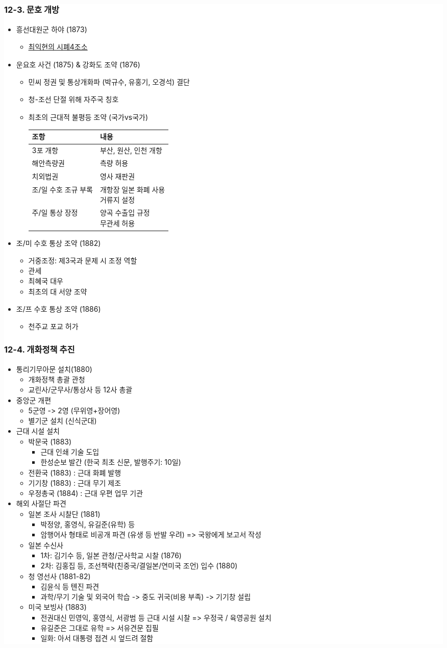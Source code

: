 ### 12-3. 문호 개방
+ 흥선대원군 하야 (1873)  
	- [최익현의 시폐4조소](http://contents.history.go.kr/front/kc/main.do?levelId=kc_n405100)   
+ 운요호 사건 (1875) & 강화도 조약 (1876)  
    - 민씨 정권 및 통상개화파 (박규수, 유홍기, 오경석) 결단
    -  청-조선 단절 위해 자주국 칭호
    - 최초의 근대적 불평등 조약 (국가vs국가)  

        |조항| 내용|
        |---|---|
        |3포 개항| 부산, 원산, 인천 개항|  
        |해안측량권|측량 허용|
        |치외법권|영사 재판권|  
        |조/일 수호 조규 부록 | 개항장 일본 화폐 사용<br> 거류지 설정| 
        |주/일 통상 장정  | 양곡 수출입 규정<br> 무관세 허용|

+ 조/미 수호 통상 조약 (1882)
    * 거중조정: 제3국과 문제 시 조정 역할
    * 관세
    * 최혜국 대우
    * 최초의 대 서양 조약   
+ 조/프 수호 통상 조약 (1886)
    * 천주교 포교 허가

### 12-4. 개화정책 추진
+ 통리기무아문 설치(1880)  
  - 개화정책 총괄 관청  
  - 교린사/군무사/통상사 등 12사 총괄
+ 중앙군 개편    
  - 5군영 -> 2영 (무위영+장어영)   
  - 별기군 설치 (신식군대) 
+ 근대 시설 설치
  - 박문국 (1883)
  	* 근대 인쇄 기술 도입
  	* 한성순보 발간 (한국 최초 신문, 발행주기: 10일) 
  - 전환국 (1883)  : 근대 화폐 발행 
  - 기기창 (1883) : 근대 무기 제조 
  - 우정총국 (1884) : 근대 우편 업무 기관 
+ 해외 사절단 파견
  - 일본 조사 시찰단 (1881) 
    * 박정양, 홍영식, 유길준(유학) 등
    * 암행어사 형태로 비공개 파견 (유생 등 반발 우려) => 국왕에게 보고서 작성
  - 일본 수신사 
    * 1차: 김기수 등, 일본 관청/군사학교 시찰 (1876)
    * 2차: 김홍집 등, 조선책략(친중국/결일본/연미국 조언) 입수 (1880)
  - 청 영선사 (1881-82)
    * 김윤식 등 톈진 파견
    * 과학/무기 기술 및 외국어 학습 -> 중도 귀국(비용 부족) -> 기기창 설립
  - 미국 보빙사 (1883)
    * 전권대신 민영익, 홍영식, 서광범 등 근대 시설 시찰 => 우정국 / 육영공원 설치
    * 유길준은 그대로 유학 => 서유견문 집필
    * 일화: 아서 대통령 접견 시 엎드려 절함 
